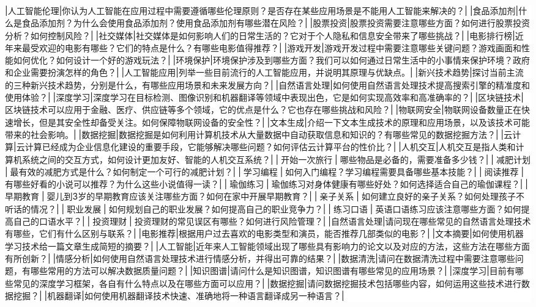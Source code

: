 |人工智能伦理|你认为人工智能在应用过程中需要遵循哪些伦理原则？是否存在某些应用场景是不能用人工智能来解决的？|
|食品添加剂|什么是食品添加剂？为什么会使用食品添加剂？使用食品添加剂有哪些潜在风险？|
|股票投资|股票投资需要注意哪些方面？如何进行股票投资分析？如何控制风险？|
|社交媒体|社交媒体是如何影响人们的日常生活的？它对于个人隐私和信息安全带来了哪些挑战？|
|电影排行榜|近年来最受欢迎的电影有哪些？它们的特点是什么？有哪些电影值得推荐？|
|游戏开发|游戏开发过程中需要注意哪些关键问题？游戏画面和性能如何优化？如何设计一个好的游戏玩法？|
|环境保护|环境保护涉及到哪些方面？我们可以如何通过日常生活中的小事情来保护环境？政府和企业需要扮演怎样的角色？|
|人工智能应用|列举一些目前流行的人工智能应用，并说明其原理与优缺点。|
|新兴技术趋势|探讨当前主流的三种新兴技术趋势，分别是什么，有哪些应用场景和未来发展方向？|
|自然语言处理|如何使用自然语言处理技术提高搜索引擎的精准度和使用体验？|
|深度学习|深度学习在目标检测、图像识别和机器翻译等领域中表现出色，它是如何实现高效率和高准确率的？|
|区块链技术|区块链技术可以应用于金融、医疗、供应链等多个领域，它的优点是什么？它也存在哪些挑战和风险？|
|物联网安全|物联网设备数量正在快速增长，但是其安全性却备受关注。如何保障物联网设备的安全性？|
|文本生成|介绍一下文本生成技术的原理和应用场景，以及该技术可能带来的社会影响。|
|数据挖掘|数据挖掘是如何利用计算机技术从大量数据中自动获取信息和知识的？有哪些常见的数据挖掘方法？|
|云计算|云计算已经成为企业信息化建设的重要手段，它能够解决哪些问题？如何评估云计算平台的性价比？|
|人机交互|人机交互是指人类和计算机系统之间的交互方式，如何设计更加友好、智能的人机交互系统？|
| 开始一次旅行 | 哪些物品是必备的，需要准备多少钱？|
| 减肥计划 | 最有效的减肥方式是什么？如何制定一个可行的减肥计划？|
| 学习编程 | 如何入门编程？学习编程需要具备哪些基本技能？|
| 阅读推荐 | 有哪些好看的小说可以推荐？为什么这些小说值得一读？|
| 瑜伽练习 | 瑜伽练习对身体健康有哪些好处？如何选择适合自己的瑜伽课程？|
| 早期教育 | 婴儿到3岁的早期教育应该关注哪些方面？如何在家中开展早期教育？|
| 亲子关系 | 如何建立良好的亲子关系？如何处理孩子不听话的情况？|
| 职业发展 | 如何规划自己的职业发展？如何提高自己的职业竞争力？|
| 练习口语 | 英语口语练习应该注意哪些方面？如何提高自己的口语水平？|
| 投资理财 | 投资理财的常见误区有哪些？如何进行风险管理？|
|自然语言处理|请问现在哪些常见的自然语言处理技术有哪些，它们有什么区别与联系？|
|电影推荐|根据用户过去喜欢的电影类型和演员，能否推荐几部类似的电影？|
|文本摘要|如何使用机器学习技术给一篇文章生成简短的摘要？|
|人工智能|近年来人工智能领域出现了哪些具有影响力的论文以及对应的方法，这些方法在哪些方面有所创新？|
|情感分析|如何使用自然语言处理技术进行情感分析，并得出可靠的结果？|
|数据清洗|请问在数据清洗过程中需要注意哪些问题，有哪些常用的方法可以解决数据质量问题？|
|知识图谱|请问什么是知识图谱，知识图谱有哪些常见的应用场景？|
|深度学习|目前有哪些常见的深度学习框架，各自有什么特点以及在哪些方面可以应用？|
|数据挖掘|请问数据挖掘技术包括哪些内容，如何运用这些技术进行数据挖掘？|
|机器翻译|如何使用机器翻译技术快速、准确地将一种语言翻译成另一种语言？|